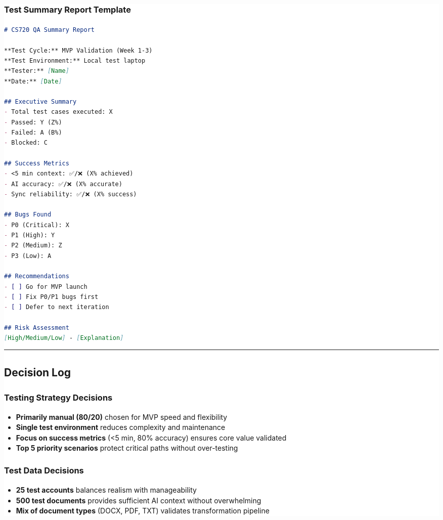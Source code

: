 ### Test Summary Report Template

```markdown
# CS720 QA Summary Report

**Test Cycle:** MVP Validation (Week 1-3)  
**Test Environment:** Local test laptop  
**Tester:** [Name]  
**Date:** [Date]

## Executive Summary
- Total test cases executed: X
- Passed: Y (Z%)
- Failed: A (B%)
- Blocked: C

## Success Metrics
- <5 min context: ✅/❌ (X% achieved)
- AI accuracy: ✅/❌ (X% accurate)
- Sync reliability: ✅/❌ (X% success)

## Bugs Found
- P0 (Critical): X
- P1 (High): Y
- P2 (Medium): Z
- P3 (Low): A

## Recommendations
- [ ] Go for MVP launch
- [ ] Fix P0/P1 bugs first
- [ ] Defer to next iteration

## Risk Assessment
[High/Medium/Low] - [Explanation]
```

---

## Decision Log

### Testing Strategy Decisions
- **Primarily manual (80/20)** chosen for MVP speed and flexibility
- **Single test environment** reduces complexity and maintenance
- **Focus on success metrics** (<5 min, 80% accuracy) ensures core value validated
- **Top 5 priority scenarios** protect critical paths without over-testing

### Test Data Decisions
- **25 test accounts** balances realism with manageability
- **500 test documents** provides sufficient AI context without overwhelming
- **Mix of document types** (DOCX, PDF, TXT) validates transformation pipeline

